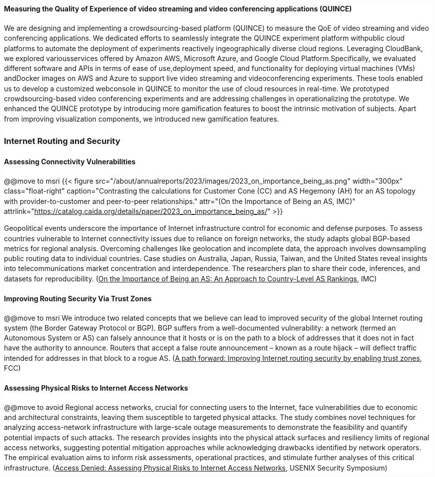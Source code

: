 #### Measuring the Quality of Experience of video streaming and video conferencing applications (QUINCE)
We are designing and implementing a crowdsourcing-based platform (QUINCE) to measure the QoE of video streaming and video conferencing applications.  We dedicated efforts to seamlessly integrate the QUINCE experiment platform withpublic cloud platforms to automate the deployment of experiments reactively ingeographically diverse cloud regions. Leveraging CloudBank, we explored variousservices offered by Amazon AWS, Microsoft Azure, and Google Cloud Platform.Specifically, we evaluated different software and APIs in terms of ease of use,deployment speed, and functionality for deploying virtual machines (VMs) andDocker images on AWS and Azure to support live video streaming and videoconferencing experiments. These tools enabled us to develop a customized webconsole in QUINCE to monitor the use of cloud resources in real-time. We prototyped crowdsourcing-based video conferencing experiments and are addressing challenges in operationalizing the prototype. We enhanced the QUINCE prototype by introducing more gamification features to boost the intrinsic motivation of subjects. Apart from improving visualization components, we introduced new gamification features. 


[---Internet Routing and Security]: # (---------------------------------------------)
### Internet Routing and Security

#### Assessing Connectivity Vulnerabilities
@@move to msri
{{< figure src="/about/annualreports/2023/images/2023_on_importance_being_as.png" width="300px" class="float-right" caption="Contrasting the calculations for Customer Cone (CC) and AS Hegemony (AH) for an AS topology with provider-to-customer and peer-to-peer relationships." attr="(On the Importance of Being an AS, IMC)" attrlink="https://catalog.caida.org/details/paper/2023_on_importance_being_as/" >}}

Geopolitical events underscore the importance of Internet infrastructure control for economic and defense purposes. To assess countries vulnerable to Internet connectivity issues due to reliance on foreign networks, the study adapts global BGP-based metrics for regional analysis. Overcoming challenges like geolocation and incomplete data, the approach involves downsampling public routing data to individual countries. Case studies on Australia, Japan, Russia, Taiwan, and the United States reveal insights into telecommunications market concentration and interdependence. The researchers plan to share their code, inferences, and datasets for reproducibility. ([On the Importance of Being an AS: An Approach to Country-Level AS Rankings](https://catalog.caida.org/details/paper/2023_on_importance_being_as/), IMC)

#### Improving Routing Security Via Trust Zones
@@move to msri
We introduce two related concepts that we believe can lead to improved security of the global Internet routing system (the Border Gateway Protocol or BGP). BGP suffers from a well-documented vulnerability: a network (termed an Autonomous System or AS) can falsely announce that it hosts or is on the path to a block of addresses that it does not in fact have the authority to announce. Routers that accept a false route announcement – known as a route hijack – will deflect traffic intended for addresses in that block to a rogue AS. ([A path forward: Improving Internet routing security by enabling trust zones](https://catalog.caida.org/details/paper/2023_a_path_forward/), FCC)

#### Assessing Physical Risks to Internet Access Networks
@@move to avoid
Regional access networks, crucial for connecting users to the Internet, face vulnerabilities due to economic and architectural constraints, leaving them susceptible to targeted physical attacks. The study combines novel techniques for analyzing access-network infrastructure with large-scale outage measurements to demonstrate the feasibility and quantify potential impacts of such attacks. The research provides insights into the physical attack surfaces and resiliency limits of regional access networks, suggesting potential mitigation approaches while acknowledging drawbacks identified by network operators. The empirical evaluation aims to inform risk assessments, operational practices, and stimulate further analyses of this critical infrastructure. ([Access Denied: Assessing Physical Risks to Internet Access Networks](https://catalog.caida.org/details/paper/2023_access_denied/), USENIX Security Symposium)


[RESEARCH section]: # (==================================================================================================)
[---Network Measurement and Analysis]: # (---------------------------------------------)
[---Legal and Regulatory Impact]: # (---------------------------------------------)
[---Data and Ontology Mapping]: # (---------------------------------------------)
[MEASINFRA section]: # (==================================================================================================)
[DATA section]: # (==================================================================================================)
[AS Rank]: # (==================================================================================================)
[BGPstream]: # (==================================================================================================)
[WORKSHOPS section]: # (==================================================================================================)
[CAIDA IN NUMBERS section]: # (==================================================================================================)
[PUBLICATIONS section]: # (==================================================================================================)
[SUPPORTING RESOURCES section]: # (==================================================================================================)